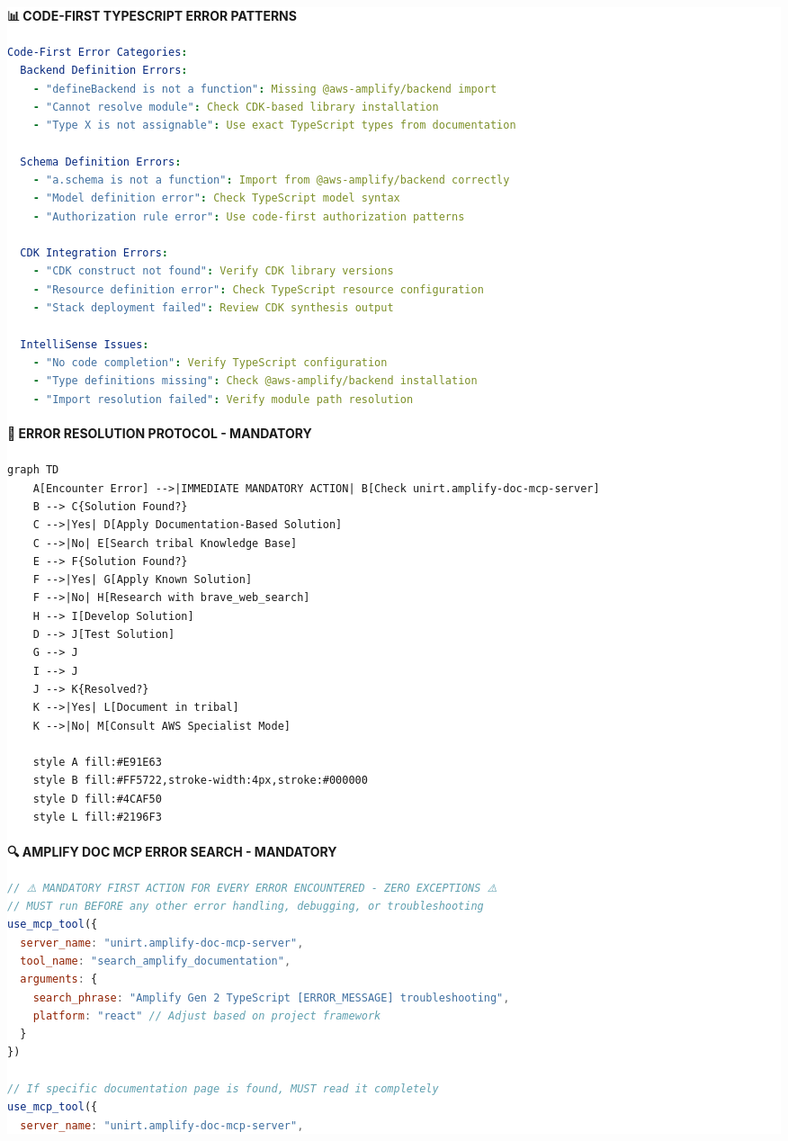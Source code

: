 #### 📊 CODE-FIRST TYPESCRIPT ERROR PATTERNS
```yaml
Code-First Error Categories:
  Backend Definition Errors:
    - "defineBackend is not a function": Missing @aws-amplify/backend import
    - "Cannot resolve module": Check CDK-based library installation
    - "Type X is not assignable": Use exact TypeScript types from documentation
  
  Schema Definition Errors:
    - "a.schema is not a function": Import from @aws-amplify/backend correctly
    - "Model definition error": Check TypeScript model syntax
    - "Authorization rule error": Use code-first authorization patterns
  
  CDK Integration Errors:
    - "CDK construct not found": Verify CDK library versions
    - "Resource definition error": Check TypeScript resource configuration
    - "Stack deployment failed": Review CDK synthesis output
  
  IntelliSense Issues:
    - "No code completion": Verify TypeScript configuration
    - "Type definitions missing": Check @aws-amplify/backend installation
    - "Import resolution failed": Verify module path resolution
```

#### 🚨 ERROR RESOLUTION PROTOCOL - MANDATORY
```mermaid
graph TD
    A[Encounter Error] -->|IMMEDIATE MANDATORY ACTION| B[Check unirt.amplify-doc-mcp-server]
    B --> C{Solution Found?}
    C -->|Yes| D[Apply Documentation-Based Solution]
    C -->|No| E[Search tribal Knowledge Base]
    E --> F{Solution Found?}
    F -->|Yes| G[Apply Known Solution]
    F -->|No| H[Research with brave_web_search]
    H --> I[Develop Solution]
    D --> J[Test Solution]
    G --> J
    I --> J
    J --> K{Resolved?}
    K -->|Yes| L[Document in tribal]
    K -->|No| M[Consult AWS Specialist Mode]
    
    style A fill:#E91E63
    style B fill:#FF5722,stroke-width:4px,stroke:#000000
    style D fill:#4CAF50
    style L fill:#2196F3
```

#### 🔍 AMPLIFY DOC MCP ERROR SEARCH - MANDATORY
```javascript
// ⚠️ MANDATORY FIRST ACTION FOR EVERY ERROR ENCOUNTERED - ZERO EXCEPTIONS ⚠️
// MUST run BEFORE any other error handling, debugging, or troubleshooting
use_mcp_tool({
  server_name: "unirt.amplify-doc-mcp-server",
  tool_name: "search_amplify_documentation",
  arguments: {
    search_phrase: "Amplify Gen 2 TypeScript [ERROR_MESSAGE] troubleshooting",
    platform: "react" // Adjust based on project framework
  }
})

// If specific documentation page is found, MUST read it completely
use_mcp_tool({
  server_name: "unirt.amplify-doc-mcp-server",
```